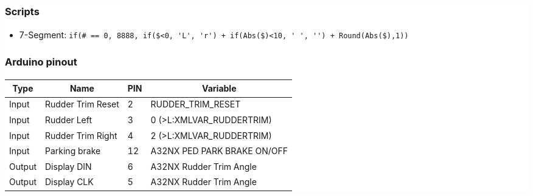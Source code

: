### Scripts
- 7-Segment: `if(# == 0, 8888, if($<0, 'L', 'r') + if(Abs($)<10, ' ', '') + Round(Abs($),1))`

### Arduino pinout
|Type|Name|PIN|Variable|
|-|-|-|-|
|Input|Rudder Trim Reset|2|RUDDER_TRIM_RESET|
|Input|Rudder Left|3|0 (>L:XMLVAR_RUDDERTRIM)|
|Input|Rudder Trim Right|4|2 (>L:XMLVAR_RUDDERTRIM)|
|Input|Parking brake|12|A32NX PED PARK BRAKE ON/OFF|
|Output|Display DIN|6|A32NX Rudder Trim Angle|
|Output|Display CLK|5|A32NX Rudder Trim Angle|
